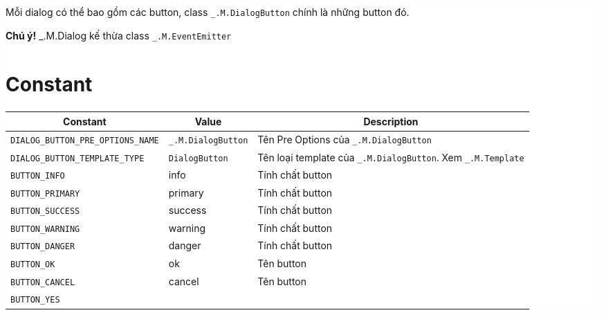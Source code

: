Mỗi dialog có thể bao gồm các button, class `_.M.DialogButton` chính là những button đó.

<div class="alert alert-info">
    <strong>Chú ý!</strong> _.M.Dialog kế thừa class <code>_.M.EventEmitter</code>
</div>

# Constant
<table class="table table-striped">
    <thead>
    <tr>
        <th>Constant</th>
        <th>Value</th>
        <th>Description</th>
    </tr>
    </thead>
    <tbody>
    <tr>
        <td><code>DIALOG_BUTTON_PRE_OPTIONS_NAME</code></td>
        <td><code>_.M.DialogButton</code></td>
        <td>Tên Pre Options của <code>_.M.DialogButton</code></td>
    </tr>
    <tr>
        <td><code>DIALOG_BUTTON_TEMPLATE_TYPE</code></td>
        <td><code>DialogButton</code></td>
        <td>Tên loại template của <code>_.M.DialogButton</code>. Xem <code>_.M.Template</code></td>
    </tr>
    <tr>
        <td><code>BUTTON_INFO</code></td>
        <td>info</td>
        <td>Tính chất button</td>
    </tr>
    <tr>
        <td><code>BUTTON_PRIMARY</code></td>
        <td>primary</td>
        <td>Tính chất button</td>
    </tr>
    <tr>
        <td><code>BUTTON_SUCCESS</code></td>
        <td>success</td>
        <td>Tính chất button</td>
    </tr>
    <tr>
        <td><code>BUTTON_WARNING</code></td>
        <td>warning</td>
        <td>Tính chất button</td>
    </tr>
    <tr>
        <td><code>BUTTON_DANGER</code></td>
        <td>danger</td>
        <td>Tính chất button</td>
    </tr>
    <tr>
        <td><code>BUTTON_OK</code></td>
        <td>ok</td>
        <td>Tên button</td>
    </tr>
    <tr>
        <td><code>BUTTON_CANCEL</code></td>
        <td>cancel</td>
        <td>Tên button</td>
    </tr>
    <tr>
        <td><code>BUTTON_YES</code></td>